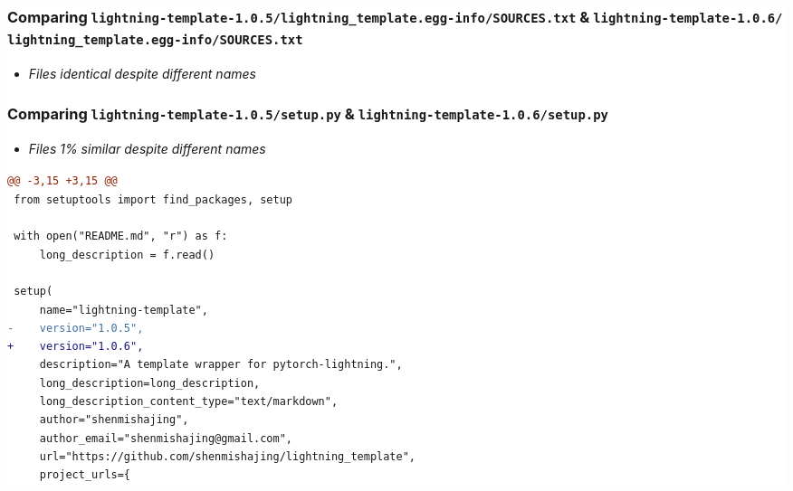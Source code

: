 ### Comparing `lightning-template-1.0.5/lightning_template.egg-info/SOURCES.txt` & `lightning-template-1.0.6/lightning_template.egg-info/SOURCES.txt`

 * *Files identical despite different names*

### Comparing `lightning-template-1.0.5/setup.py` & `lightning-template-1.0.6/setup.py`

 * *Files 1% similar despite different names*

```diff
@@ -3,15 +3,15 @@
 from setuptools import find_packages, setup
 
 with open("README.md", "r") as f:
     long_description = f.read()
 
 setup(
     name="lightning-template",
-    version="1.0.5",
+    version="1.0.6",
     description="A template wrapper for pytorch-lightning.",
     long_description=long_description,
     long_description_content_type="text/markdown",
     author="shenmishajing",
     author_email="shenmishajing@gmail.com",
     url="https://github.com/shenmishajing/lightning_template",
     project_urls={
```

